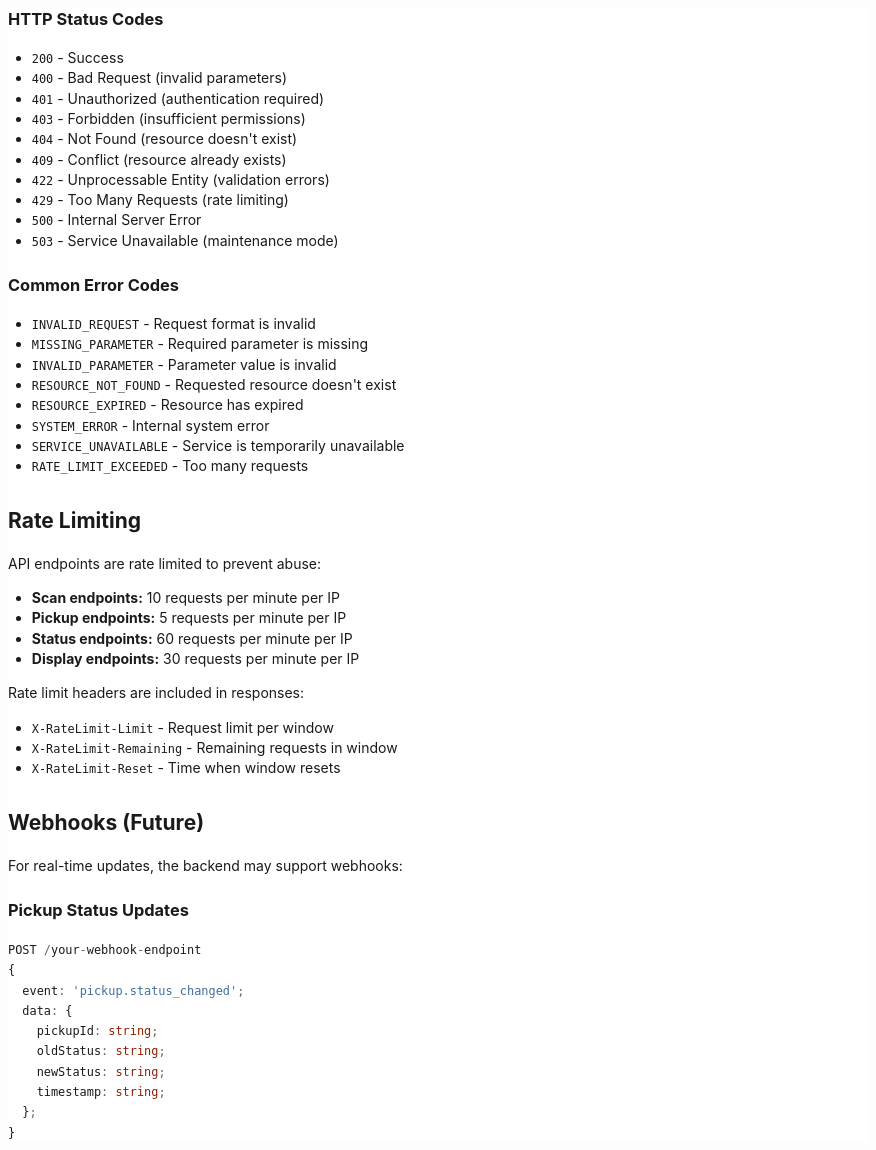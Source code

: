 ### HTTP Status Codes

- `200` - Success
- `400` - Bad Request (invalid parameters)
- `401` - Unauthorized (authentication required)
- `403` - Forbidden (insufficient permissions)
- `404` - Not Found (resource doesn't exist)
- `409` - Conflict (resource already exists)
- `422` - Unprocessable Entity (validation errors)
- `429` - Too Many Requests (rate limiting)
- `500` - Internal Server Error
- `503` - Service Unavailable (maintenance mode)

### Common Error Codes

- `INVALID_REQUEST` - Request format is invalid
- `MISSING_PARAMETER` - Required parameter is missing
- `INVALID_PARAMETER` - Parameter value is invalid
- `RESOURCE_NOT_FOUND` - Requested resource doesn't exist
- `RESOURCE_EXPIRED` - Resource has expired
- `SYSTEM_ERROR` - Internal system error
- `SERVICE_UNAVAILABLE` - Service is temporarily unavailable
- `RATE_LIMIT_EXCEEDED` - Too many requests

## Rate Limiting

API endpoints are rate limited to prevent abuse:

- **Scan endpoints:** 10 requests per minute per IP
- **Pickup endpoints:** 5 requests per minute per IP
- **Status endpoints:** 60 requests per minute per IP
- **Display endpoints:** 30 requests per minute per IP

Rate limit headers are included in responses:
- `X-RateLimit-Limit` - Request limit per window
- `X-RateLimit-Remaining` - Remaining requests in window
- `X-RateLimit-Reset` - Time when window resets

## Webhooks (Future)

For real-time updates, the backend may support webhooks:

### Pickup Status Updates
```typescript
POST /your-webhook-endpoint
{
  event: 'pickup.status_changed';
  data: {
    pickupId: string;
    oldStatus: string;
    newStatus: string;
    timestamp: string;
  };
}
```
